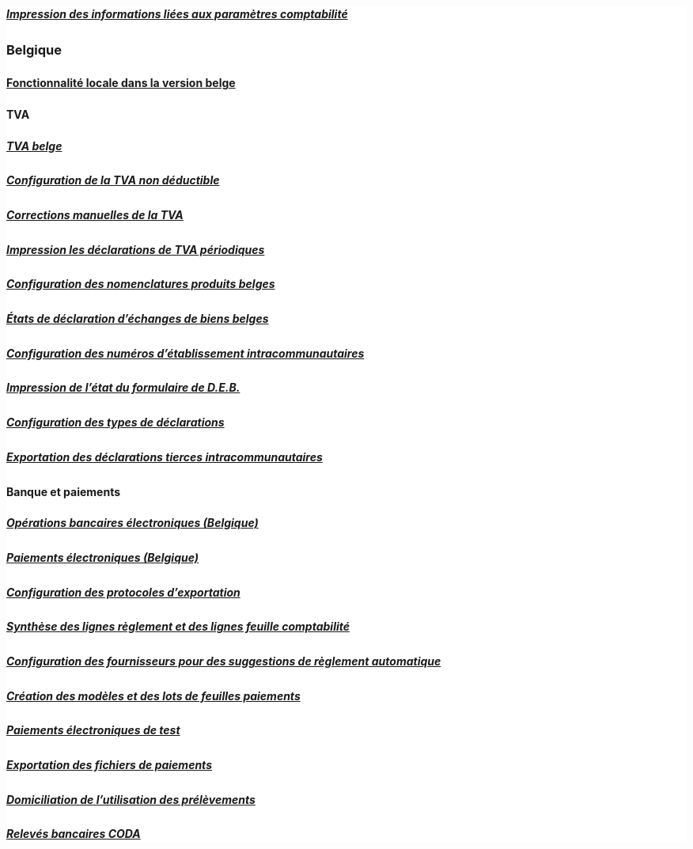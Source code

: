##### [Impression des informations liées aux paramètres comptabilité](LocalFunctionality/Austria/how-to-print-general-ledger-setup-information.md)

### Belgique
#### [Fonctionnalité locale dans la version belge](LocalFunctionality/Belgium/belgium-local-functionality.md)
#### TVA
##### [TVA belge](LocalFunctionality/Belgium/belgian-vat.md)
##### [Configuration de la TVA non déductible](LocalFunctionality/Belgium/how-to-set-up-non-deductible-vat.md)
##### [Corrections manuelles de la TVA](LocalFunctionality/Belgium/how-to-make-manual-corrections-to-vat.md)
##### [Impression les déclarations de TVA périodiques](LocalFunctionality/Belgium/how-to-print-periodic-vat-reports.md)
##### [Configuration des nomenclatures produits belges](LocalFunctionality/Belgium/how-to-set-up-belgian-tariff-numbers.md)
##### [États de déclaration d’échanges de biens belges](LocalFunctionality/Belgium/belgian-intrastat-reporting.md)
##### [Configuration des numéros d’établissement intracommunautaires](LocalFunctionality/Belgium/how-to-set-up-intrastat-establishment-numbers.md)
##### [Impression de l’état du formulaire de D.E.B.](LocalFunctionality/Belgium/how-to-print-the-intrastat-form-report.md)
##### [Configuration des types de déclarations](LocalFunctionality/Belgium/how-to-set-up-declaration-types.md)
##### [Exportation des déclarations tierces intracommunautaires](LocalFunctionality/Belgium/how-to-export-intrastat-third-party-declararations.md)
#### Banque et paiements
##### [Opérations bancaires électroniques (Belgique)](LocalFunctionality/Belgium/belgian-electronic-banking.md)
##### [Paiements électroniques (Belgique)](LocalFunctionality/Belgium/belgian-electronic-payments.md)
##### [Configuration des protocoles d’exportation](LocalFunctionality/Belgium/how-to-set-up-export-protocols.md)
##### [Synthèse des lignes règlement et des lignes feuille comptabilité](LocalFunctionality/Belgium/summarizing-payment-lines-and-general-journal-lines.md)
##### [Configuration des fournisseurs pour des suggestions de règlement automatique](LocalFunctionality/Belgium/how-to-set-up-vendors-for-automatic-payment-suggestions.md)
##### [Création des modèles et des lots de feuilles paiements](LocalFunctionality/Belgium/how-to-create-payment-journal-templates-and-batches.md)
##### [Paiements électroniques de test](LocalFunctionality/Belgium/how-to-test-electronic-payments.md)
##### [Exportation des fichiers de paiements](LocalFunctionality/Belgium/how-to-print-payment-files.md)
##### [Domiciliation de l’utilisation des prélèvements](LocalFunctionality/Belgium/direct-debit-using-domiciliation.md)
##### [Relevés bancaires CODA](LocalFunctionality/Belgium/coda-bank-statements.md)